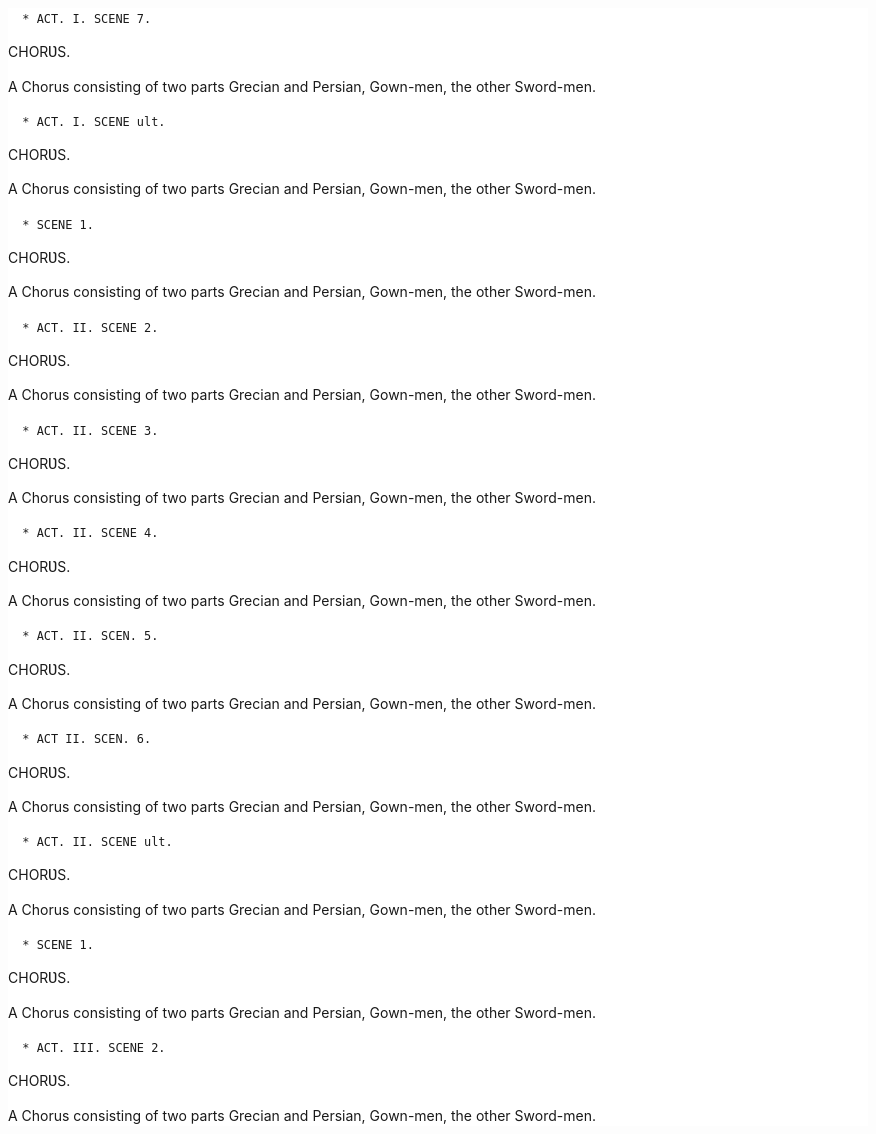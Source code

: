       * ACT. I. SCENE 7.

CHORƲS.

A Chorus consisting of two parts Grecian and Persian, Gown-men, the other Sword-men.

      * ACT. I. SCENE ult.

CHORƲS.

A Chorus consisting of two parts Grecian and Persian, Gown-men, the other Sword-men.

      * SCENE 1.

CHORƲS.

A Chorus consisting of two parts Grecian and Persian, Gown-men, the other Sword-men.

      * ACT. II. SCENE 2.

CHORƲS.

A Chorus consisting of two parts Grecian and Persian, Gown-men, the other Sword-men.

      * ACT. II. SCENE 3.

CHORƲS.

A Chorus consisting of two parts Grecian and Persian, Gown-men, the other Sword-men.

      * ACT. II. SCENE 4.

CHORƲS.

A Chorus consisting of two parts Grecian and Persian, Gown-men, the other Sword-men.

      * ACT. II. SCEN. 5.

CHORƲS.

A Chorus consisting of two parts Grecian and Persian, Gown-men, the other Sword-men.

      * ACT II. SCEN. 6.

CHORƲS.

A Chorus consisting of two parts Grecian and Persian, Gown-men, the other Sword-men.

      * ACT. II. SCENE ult.

CHORƲS.

A Chorus consisting of two parts Grecian and Persian, Gown-men, the other Sword-men.

      * SCENE 1.

CHORƲS.

A Chorus consisting of two parts Grecian and Persian, Gown-men, the other Sword-men.

      * ACT. III. SCENE 2.

CHORƲS.

A Chorus consisting of two parts Grecian and Persian, Gown-men, the other Sword-men.
